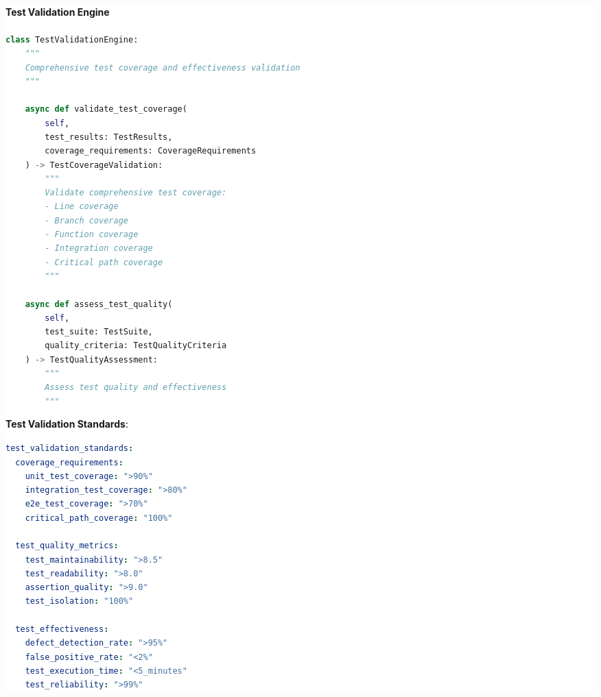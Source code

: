 #### Test Validation Engine

```python
class TestValidationEngine:
    """
    Comprehensive test coverage and effectiveness validation
    """
    
    async def validate_test_coverage(
        self,
        test_results: TestResults,
        coverage_requirements: CoverageRequirements
    ) -> TestCoverageValidation:
        """
        Validate comprehensive test coverage:
        - Line coverage
        - Branch coverage
        - Function coverage
        - Integration coverage
        - Critical path coverage
        """
        
    async def assess_test_quality(
        self,
        test_suite: TestSuite,
        quality_criteria: TestQualityCriteria
    ) -> TestQualityAssessment:
        """
        Assess test quality and effectiveness
        """
```

**Test Validation Standards**:

```yaml
test_validation_standards:
  coverage_requirements:
    unit_test_coverage: ">90%"
    integration_test_coverage: ">80%"
    e2e_test_coverage: ">70%"
    critical_path_coverage: "100%"
    
  test_quality_metrics:
    test_maintainability: ">8.5"
    test_readability: ">8.0"
    assertion_quality: ">9.0"
    test_isolation: "100%"
    
  test_effectiveness:
    defect_detection_rate: ">95%"
    false_positive_rate: "<2%"
    test_execution_time: "<5_minutes"
    test_reliability: ">99%"
```
